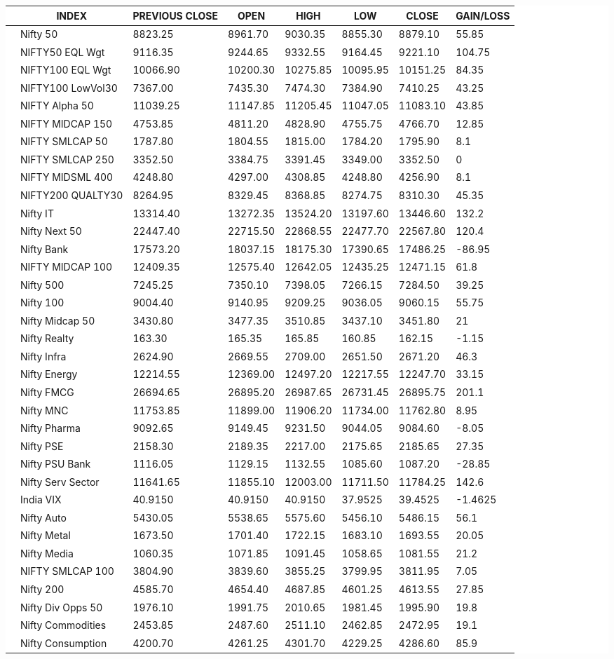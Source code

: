 


|  | INDEX | PREVIOUS CLOSE | OPEN | HIGH | LOW | CLOSE | GAIN/LOSS |
| ----- | ----- | ----- | ----- | ----- | ----- | ----- | ----- |
|  | Nifty 50 | 8823.25 | 8961.70 | 9030.35 | 8855.30 | 8879.10 | 55.85 |
|  | NIFTY50 EQL Wgt | 9116.35 | 9244.65 | 9332.55 | 9164.45 | 9221.10 | 104.75 |
|  | NIFTY100 EQL Wgt | 10066.90 | 10200.30 | 10275.85 | 10095.95 | 10151.25 | 84.35 |
|  | NIFTY100 LowVol30 | 7367.00 | 7435.30 | 7474.30 | 7384.90 | 7410.25 | 43.25 |
|  | NIFTY Alpha 50 | 11039.25 | 11147.85 | 11205.45 | 11047.05 | 11083.10 | 43.85 |
|  | NIFTY MIDCAP 150 | 4753.85 | 4811.20 | 4828.90 | 4755.75 | 4766.70 | 12.85 |
|  | NIFTY SMLCAP 50 | 1787.80 | 1804.55 | 1815.00 | 1784.20 | 1795.90 | 8.1 |
|  | NIFTY SMLCAP 250 | 3352.50 | 3384.75 | 3391.45 | 3349.00 | 3352.50 | 0 |
|  | NIFTY MIDSML 400 | 4248.80 | 4297.00 | 4308.85 | 4248.80 | 4256.90 | 8.1 |
|  | NIFTY200 QUALTY30 | 8264.95 | 8329.45 | 8368.85 | 8274.75 | 8310.30 | 45.35 |
|  | Nifty IT | 13314.40 | 13272.35 | 13524.20 | 13197.60 | 13446.60 | 132.2 |
|  | Nifty Next 50 | 22447.40 | 22715.50 | 22868.55 | 22477.70 | 22567.80 | 120.4 |
|  | Nifty Bank | 17573.20 | 18037.15 | 18175.30 | 17390.65 | 17486.25 | -86.95 |
|  | NIFTY MIDCAP 100 | 12409.35 | 12575.40 | 12642.05 | 12435.25 | 12471.15 | 61.8 |
|  | Nifty 500 | 7245.25 | 7350.10 | 7398.05 | 7266.15 | 7284.50 | 39.25 |
|  | Nifty 100 | 9004.40 | 9140.95 | 9209.25 | 9036.05 | 9060.15 | 55.75 |
|  | Nifty Midcap 50 | 3430.80 | 3477.35 | 3510.85 | 3437.10 | 3451.80 | 21 |
|  | Nifty Realty | 163.30 | 165.35 | 165.85 | 160.85 | 162.15 | -1.15 |
|  | Nifty Infra | 2624.90 | 2669.55 | 2709.00 | 2651.50 | 2671.20 | 46.3 |
|  | Nifty Energy | 12214.55 | 12369.00 | 12497.20 | 12217.55 | 12247.70 | 33.15 |
|  | Nifty FMCG | 26694.65 | 26895.20 | 26987.65 | 26731.45 | 26895.75 | 201.1 |
|  | Nifty MNC | 11753.85 | 11899.00 | 11906.20 | 11734.00 | 11762.80 | 8.95 |
|  | Nifty Pharma | 9092.65 | 9149.45 | 9231.50 | 9044.05 | 9084.60 | -8.05 |
|  | Nifty PSE | 2158.30 | 2189.35 | 2217.00 | 2175.65 | 2185.65 | 27.35 |
|  | Nifty PSU Bank | 1116.05 | 1129.15 | 1132.55 | 1085.60 | 1087.20 | -28.85 |
|  | Nifty Serv Sector | 11641.65 | 11855.10 | 12003.00 | 11711.50 | 11784.25 | 142.6 |
|  | India VIX | 40.9150 | 40.9150 | 40.9150 | 37.9525 | 39.4525 | -1.4625 |
|  | Nifty Auto | 5430.05 | 5538.65 | 5575.60 | 5456.10 | 5486.15 | 56.1 |
|  | Nifty Metal | 1673.50 | 1701.40 | 1722.15 | 1683.10 | 1693.55 | 20.05 |
|  | Nifty Media | 1060.35 | 1071.85 | 1091.45 | 1058.65 | 1081.55 | 21.2 |
|  | NIFTY SMLCAP 100 | 3804.90 | 3839.60 | 3855.25 | 3799.95 | 3811.95 | 7.05 |
|  | Nifty 200 | 4585.70 | 4654.40 | 4687.85 | 4601.25 | 4613.55 | 27.85 |
|  | Nifty Div Opps 50 | 1976.10 | 1991.75 | 2010.65 | 1981.45 | 1995.90 | 19.8 |
|  | Nifty Commodities | 2453.85 | 2487.60 | 2511.10 | 2462.85 | 2472.95 | 19.1 |
|  | Nifty Consumption | 4200.70 | 4261.25 | 4301.70 | 4229.25 | 4286.60 | 85.9 |